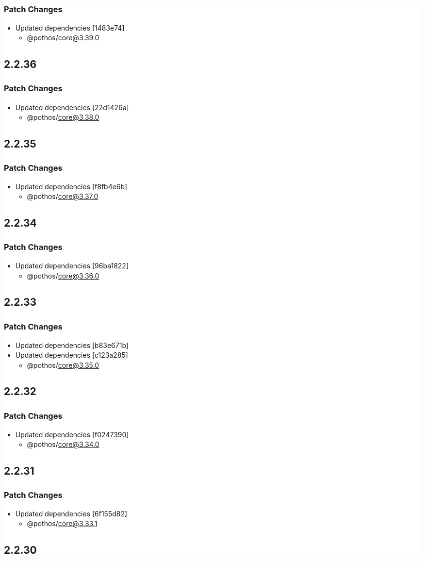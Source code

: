 ### Patch Changes

- Updated dependencies [1483e74]
  - @pothos/core@3.39.0

## 2.2.36

### Patch Changes

- Updated dependencies [22d1426a]
  - @pothos/core@3.38.0

## 2.2.35

### Patch Changes

- Updated dependencies [f8fb4e6b]
  - @pothos/core@3.37.0

## 2.2.34

### Patch Changes

- Updated dependencies [96ba1822]
  - @pothos/core@3.36.0

## 2.2.33

### Patch Changes

- Updated dependencies [b83e671b]
- Updated dependencies [c123a285]
  - @pothos/core@3.35.0

## 2.2.32

### Patch Changes

- Updated dependencies [f0247390]
  - @pothos/core@3.34.0

## 2.2.31

### Patch Changes

- Updated dependencies [6f155d82]
  - @pothos/core@3.33.1

## 2.2.30
